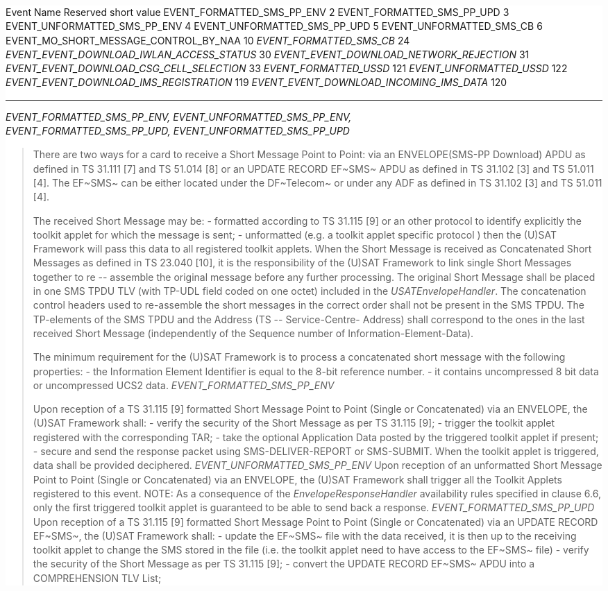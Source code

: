 Event Name Reserved short value EVENT_FORMATTED_SMS_PP_ENV 2
EVENT_FORMATTED_SMS_PP_UPD 3 EVENT_UNFORMATTED_SMS_PP_ENV 4
EVENT_UNFORMATTED_SMS_PP_UPD 5 EVENT_UNFORMATTED_SMS_CB 6
EVENT_MO_SHORT_MESSAGE_CONTROL_BY_NAA 10 _EVENT_FORMATTED_SMS_CB_ 24
_EVENT_EVENT_DOWNLOAD_IWLAN_ACCESS_STATUS_ 30
_EVENT_EVENT_DOWNLOAD_NETWORK_REJECTION_ 31
_EVENT_EVENT_DOWNLOAD_CSG_CELL_SELECTION_ 33 _EVENT_FORMATTED_USSD_ 121
_EVENT_UNFORMATTED_USSD_ 122 _EVENT_EVENT_DOWNLOAD_IMS_REGISTRATION_ 119
_EVENT_EVENT_DOWNLOAD_INCOMING_IMS_DATA_ 120
* * *
_EVENT_FORMATTED_SMS_PP_ENV, EVENT_UNFORMATTED_SMS_PP_ENV,\
EVENT_FORMATTED_SMS_PP_UPD, EVENT_UNFORMATTED_SMS_PP_UPD_
> There are two ways for a card to receive a Short Message Point to Point: via
> an ENVELOPE(SMS-PP Download) APDU as defined in TS 31.111 [7] and TS 51.014
> [8] or an UPDATE RECORD EF~SMS~ APDU as defined in TS 31.102 [3] and TS
> 51.011 [4]. The EF~SMS~ can be either located under the DF~Telecom~ or under
> any ADF as defined in TS 31.102 [3] and TS 51.011 [4].
>
> The received Short Message may be:
\- formatted according to TS 31.115 [9] or an other protocol to identify
explicitly the toolkit applet for which the message is sent;
\- unformatted (e.g. a toolkit applet specific protocol ) then the (U)SAT
Framework will pass this data to all registered toolkit applets.
> When the Short Message is received as Concatenated Short Messages as defined
> in TS 23.040 [10], it is the responsibility of the (U)SAT Framework to link
> single Short Messages together to re -- assemble the original message before
> any further processing. The original Short Message shall be placed in one
> SMS TPDU TLV (with TP-UDL field coded on one octet) included in the
> _USATEnvelopeHandler_. The concatenation control headers used to re-assemble
> the short messages in the correct order shall not be present in the SMS
> TPDU. The TP-elements of the SMS TPDU and the Address (TS -- Service-Centre-
> Address) shall correspond to the ones in the last received Short Message
> (independently of the Sequence number of Information-Element-Data).
>
> The minimum requirement for the (U)SAT Framework is to process a
> concatenated short message with the following properties:
\- the Information Element Identifier is equal to the 8-bit reference number.
\- it contains uncompressed 8 bit data or uncompressed UCS2 data.
> _EVENT_FORMATTED_SMS_PP_ENV_
>
> Upon reception of a TS 31.115 [9] formatted Short Message Point to Point
> (Single or Concatenated) via an ENVELOPE, the (U)SAT Framework shall:
\- verify the security of the Short Message as per TS 31.115 [9];
\- trigger the toolkit applet registered with the corresponding TAR;
\- take the optional Application Data posted by the triggered toolkit applet
if present;
\- secure and send the response packet using SMS-DELIVER-REPORT or SMS-SUBMIT.
When the toolkit applet is triggered, data shall be provided deciphered.
_EVENT_UNFORMATTED_SMS_PP_ENV_
Upon reception of an unformatted Short Message Point to Point (Single or
Concatenated) via an ENVELOPE, the (U)SAT Framework shall trigger all the
Toolkit Applets registered to this event.
> NOTE: As a consequence of the _EnvelopeResponseHandler_ availability rules
> specified in clause 6.6, only the first triggered toolkit applet is
> guaranteed to be able to send back a response.
_EVENT_FORMATTED_SMS_PP_UPD_
> Upon reception of a TS 31.115 [9] formatted Short Message Point to Point
> (Single or Concatenated) via an UPDATE RECORD EF~SMS~, the (U)SAT Framework
> shall:
\- update the EF~SMS~ file with the data received, it is then up to the
receiving toolkit applet to change the SMS stored in the file (i.e. the
toolkit applet need to have access to the EF~SMS~ file)
\- verify the security of the Short Message as per TS 31.115 [9];
\- convert the UPDATE RECORD EF~SMS~ APDU into a COMPREHENSION TLV List;